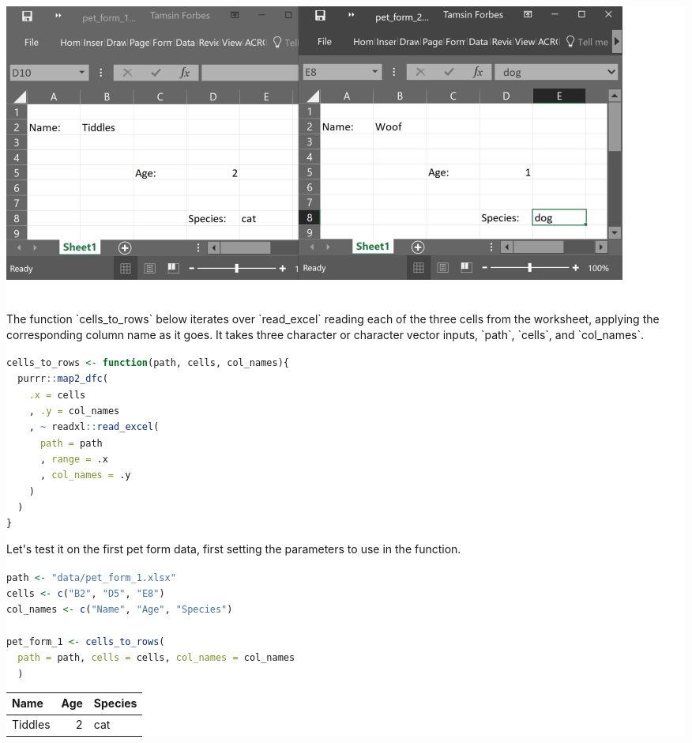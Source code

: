 ![](image/pet_forms.png)

<br/>
The function `cells_to_rows` below iterates over `read_excel` reading each of the three cells from the worksheet, applying the corresponding column name as it goes. It takes three character or character vector inputs, `path`, `cells`, and `col_names`.


```r
cells_to_rows <- function(path, cells, col_names){
  purrr::map2_dfc(
    .x = cells
    , .y = col_names
    , ~ readxl::read_excel(
      path = path
      , range = .x
      , col_names = .y
    ) 
  )
}
```

Let's test it on the first pet form data, first setting the parameters to use in the function. 

```r
path <- "data/pet_form_1.xlsx"
cells <- c("B2", "D5", "E8")
col_names <- c("Name", "Age", "Species")

pet_form_1 <- cells_to_rows(
  path = path, cells = cells, col_names = col_names
  )
```

<table class="table" style="width: auto !important; ">
 <thead>
  <tr>
   <th style="text-align:left;"> Name </th>
   <th style="text-align:right;"> Age </th>
   <th style="text-align:left;"> Species </th>
  </tr>
 </thead>
<tbody>
  <tr>
   <td style="text-align:left;"> Tiddles </td>
   <td style="text-align:right;"> 2 </td>
   <td style="text-align:left;"> cat </td>
  </tr>
</tbody>